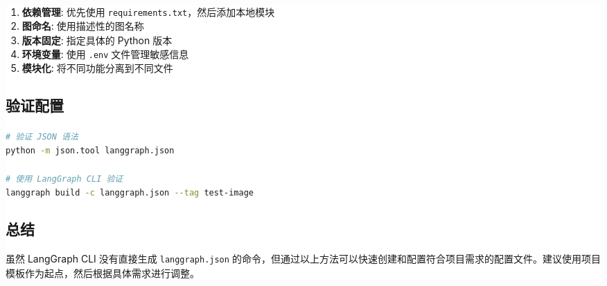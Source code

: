 1. **依赖管理**: 优先使用 `requirements.txt`，然后添加本地模块
2. **图命名**: 使用描述性的图名称
3. **版本固定**: 指定具体的 Python 版本
4. **环境变量**: 使用 `.env` 文件管理敏感信息
5. **模块化**: 将不同功能分离到不同文件

## 验证配置

```bash
# 验证 JSON 语法
python -m json.tool langgraph.json

# 使用 LangGraph CLI 验证
langgraph build -c langgraph.json --tag test-image
```

## 总结

虽然 LangGraph CLI 没有直接生成 `langgraph.json` 的命令，但通过以上方法可以快速创建和配置符合项目需求的配置文件。建议使用项目模板作为起点，然后根据具体需求进行调整。
